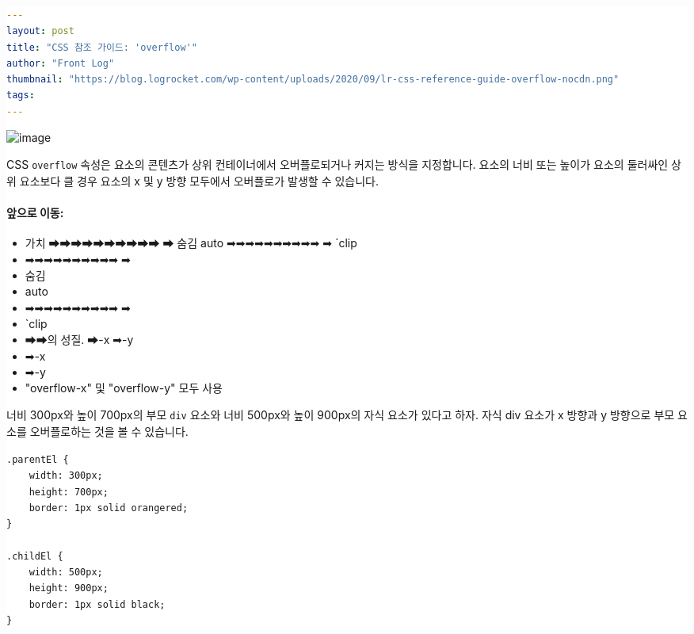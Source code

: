 ```yaml
---
layout: post
title: "CSS 참조 가이드: 'overflow'"
author: "Front Log"
thumbnail: "https://blog.logrocket.com/wp-content/uploads/2020/09/lr-css-reference-guide-overflow-nocdn.png"
tags: 
---
```



![image](https://i1.wp.com/blog.logrocket.com/wp-content/uploads/2020/09/lr-css-reference-guide-overflow-nocdn.png?fit=730%2C487&ssl=1)

CSS `overflow` 속성은 요소의 콘텐츠가 상위 컨테이너에서 오버플로되거나 커지는 방식을 지정합니다. 요소의 너비 또는 높이가 요소의 둘러싸인 상위 요소보다 클 경우 요소의 x 및 y 방향 모두에서 오버플로가 발생할 수 있습니다.

#### 앞으로 이동:

- 가치
➡➡➡➡➡➡➡➡➡➡ ➡
숨김
auto
➡➡➡➡➡➡➡➡➡➡ ➡
`clip
- ➡➡➡➡➡➡➡➡➡➡ ➡
- 숨김
- auto
- ➡➡➡➡➡➡➡➡➡➡ ➡
- `clip
- ➡➡의 성질.
➡-x
➡-y
- ➡-x
- ➡-y
- "overflow-x" 및 "overflow-y" 모두 사용

너비 300px와 높이 700px의 부모 `div` 요소와 너비 500px와 높이 900px의 자식 요소가 있다고 하자. 자식 div 요소가 x 방향과 y 방향으로 부모 요소를 오버플로하는 것을 볼 수 있습니다.

```undefined
.parentEl {
    width: 300px;
    height: 700px;
    border: 1px solid orangered;
}

.childEl {
    width: 500px;
    height: 900px;
    border: 1px solid black;
}
```
